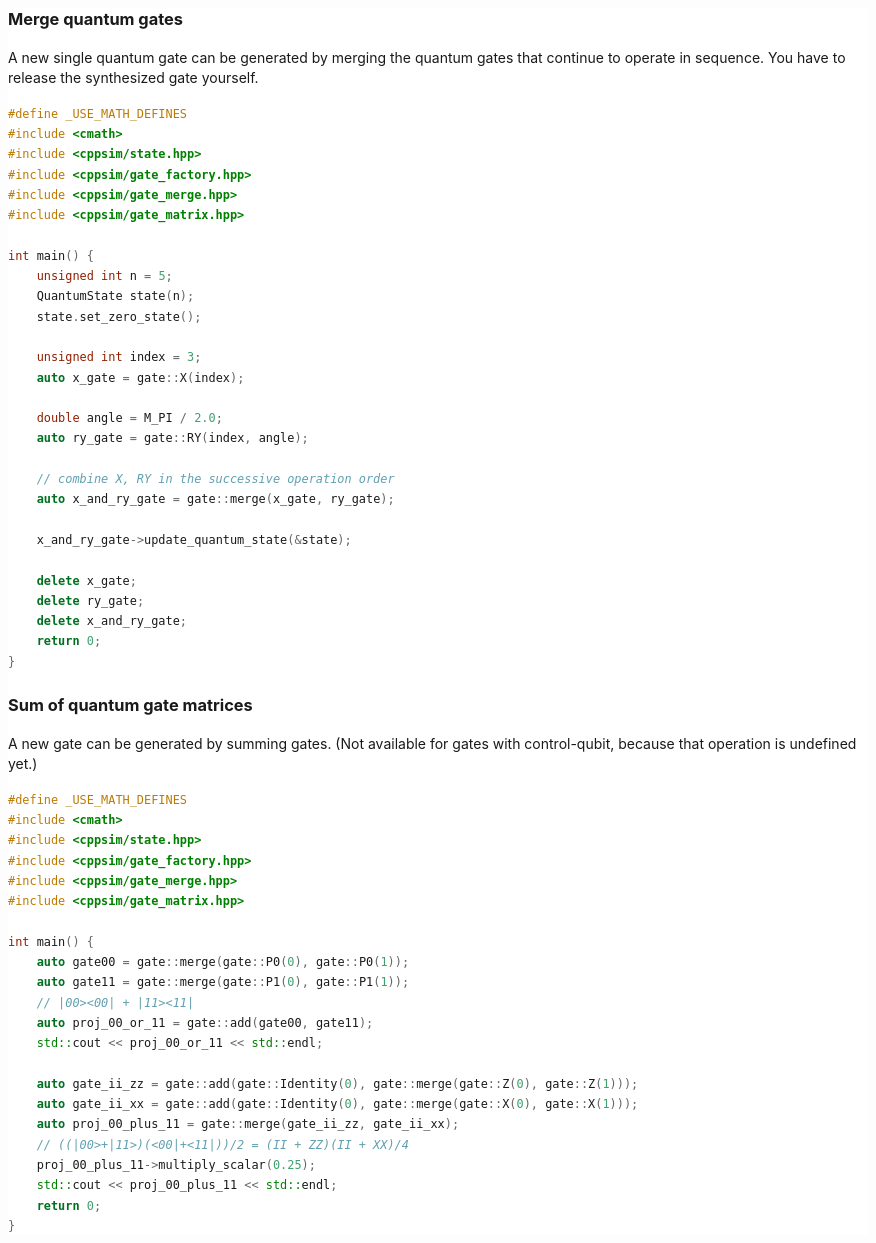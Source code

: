 ### Merge quantum gates

A new single quantum gate can be generated by merging the quantum gates that continue to operate in sequence.
You have to release the synthesized gate yourself.

``` cpp
#define _USE_MATH_DEFINES
#include <cmath>
#include <cppsim/state.hpp>
#include <cppsim/gate_factory.hpp>
#include <cppsim/gate_merge.hpp>
#include <cppsim/gate_matrix.hpp>

int main() {
    unsigned int n = 5;
    QuantumState state(n);
    state.set_zero_state();

    unsigned int index = 3;
    auto x_gate = gate::X(index);

    double angle = M_PI / 2.0;
    auto ry_gate = gate::RY(index, angle);

    // combine X, RY in the successive operation order
    auto x_and_ry_gate = gate::merge(x_gate, ry_gate);

    x_and_ry_gate->update_quantum_state(&state);

    delete x_gate;
    delete ry_gate;
    delete x_and_ry_gate;
    return 0;
}
```

### Sum of quantum gate matrices

A new gate can be generated by summing gates. (Not available for gates with control-qubit, because that operation is undefined yet.)

``` cpp
#define _USE_MATH_DEFINES
#include <cmath>
#include <cppsim/state.hpp>
#include <cppsim/gate_factory.hpp>
#include <cppsim/gate_merge.hpp>
#include <cppsim/gate_matrix.hpp>

int main() {
    auto gate00 = gate::merge(gate::P0(0), gate::P0(1));
    auto gate11 = gate::merge(gate::P1(0), gate::P1(1));
    // |00><00| + |11><11|
    auto proj_00_or_11 = gate::add(gate00, gate11);
    std::cout << proj_00_or_11 << std::endl;

    auto gate_ii_zz = gate::add(gate::Identity(0), gate::merge(gate::Z(0), gate::Z(1)));
    auto gate_ii_xx = gate::add(gate::Identity(0), gate::merge(gate::X(0), gate::X(1)));
    auto proj_00_plus_11 = gate::merge(gate_ii_zz, gate_ii_xx);
    // ((|00>+|11>)(<00|+<11|))/2 = (II + ZZ)(II + XX)/4
    proj_00_plus_11->multiply_scalar(0.25);
    std::cout << proj_00_plus_11 << std::endl;
    return 0;
}
```